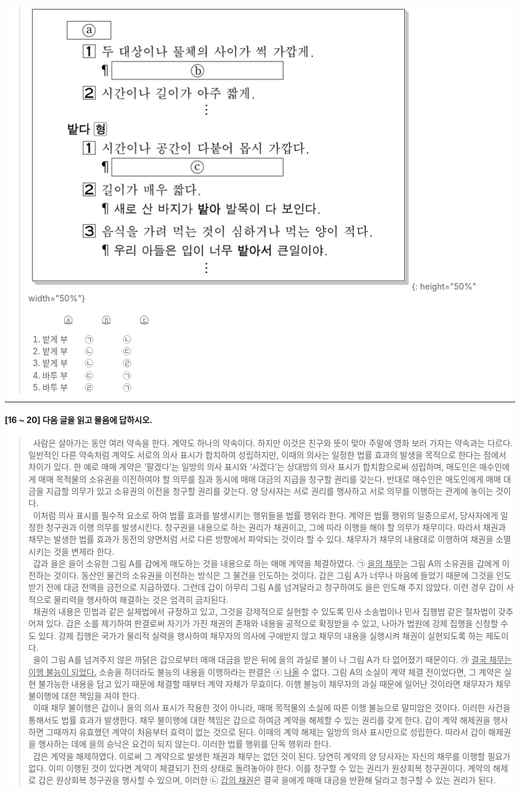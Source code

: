 > ![Dictionary](./3.png){: height="50%" width="50%"}
>
> &emsp;&emsp;&emsp;&emsp; <u>ⓐ</u> &emsp;&emsp;&emsp; <u>ⓑ</u> &emsp;&emsp;&emsp; <u>ⓒ</u>
> 1. 밭게 <box>부</box> &emsp;&ensp; ㉠ &emsp;&emsp;&emsp; ㉡
> 2. 밭게 <box>부</box> &emsp;&ensp; ㉡ &emsp;&emsp;&emsp; ㉢
> 3. 밭게 <box>부</box> &emsp;&ensp; ㉡ &emsp;&emsp;&emsp; ㉣
> 4. 바투 <box>부</box> &emsp;&ensp; ㉢ &emsp;&emsp;&emsp; ㉠
> 5. 바투 <box>부</box> &emsp;&ensp; ㉣ &emsp;&emsp;&emsp; ㉠

---

#### [16 ~ 20] 다음 글을 읽고 물음에 답하시오.

>  사람은 살아가는 동안 여러 약속을 한다. 계약도 하나의 약속이다. 하지만 이것은 친구와 뜻이 맞아 주말에 영화 보러 가자는 약속과는 다르다. 일반적인 다른 약속처럼 계약도 서로의 의사 표시가 합치하여 성립하지만, 이때의 의사는 일정한 법률 효과의 발생을 목적으로 한다는 점에서 차이가 있다. 한 예로 매매 계약은 ‘팔겠다’는 일방의 의사 표시와 ‘사겠다’는 상대방의 의사 표시가 합치함으로써 성립하며, 매도인은 매수인에게 매매 목적물의 소유권을 이전하여야 할 의무를 짐과 동시에 매매 대금의 지급을 청구할 권리를 갖는다. 반대로 매수인은 매도인에게 매매 대금을 지급할 의무가 있고 소유권의 이전을 청구할 권리를 갖는다. 양 당사자는 서로 권리를 행사하고 서로 의무를 이행하는 관계에 놓이는 것이다.  
>  이처럼 의사 표시를 필수적 요소로 하여 법률 효과를 발생시키는 행위들을 법률 행위라 한다. 계약은 법률 행위의 일종으로서, 당사자에게 일정한 청구권과 이행 의무를 발생시킨다. 청구권을 내용으로 하는 권리가 채권이고, 그에 따라 이행을 해야 할 의무가 채무이다. 따라서 채권과 채무는 발생한 법률 효과가 동전의 양면처럼 서로 다른 방향에서 파악되는 것이라 할 수 있다. 채무자가 채무의 내용대로 이행하여 채권을 소멸시키는 것을 변제라 한다.  
>  갑과 을은 을이 소유한 그림 A를 갑에게 매도하는 것을 내용으로 하는 매매 계약을 체결하였다. ㉠ <u>을의 채무</u>는 그림 A의 소유권을 갑에게 이전하는 것이다. 동산인 물건의 소유권을 이전하는 방식은 그 물건을 인도하는 것이다. 갑은 그림 A가 너무나 마음에 들었기 때문에 그것을 인도받기 전에 대금 전액을 금전으로 지급하였다. 그런데 갑이 아무리 그림 A를 넘겨달라고 청구하여도 을은 인도해 주지 않았다. 이런 경우 갑이 사적으로 물리력을 행사하여 해결하는 것은 엄격히 금지된다.  
>  채권의 내용은 민법과 같은 실체법에서 규정하고 있고, 그것을 강제적으로 실현할 수 있도록 민사 소송법이나 민사 집행법 같은 절차법이 갖추어져 있다. 갑은 소를 제기하여 판결로써 자기가 가진 채권의 존재와 내용을 공적으로 확정받을 수 있고, 나아가 법원에 강제 집행을 신청할 수도 있다. 강제 집행은 국가가 물리적 실력을 행사하여 채무자의 의사에 구애받지 않고 채무의 내용을 실행시켜 채권이 실현되도록 하는 제도이다.  
>  을이 그림 A를 넘겨주지 않은 까닭은 갑으로부터 매매 대금을 받은 뒤에 을의 과실로 불이 나 그림 A가 타 없어졌기 때문이다. ㉮ <u>결국 채무는 이행 불능이 되었다.</u> 소송을 하더라도 불능의 내용을 이행하라는 판결은 ⓐ <u>나올</u> 수 없다. 그림 A의 소실이 계약 체결 전이었다면, 그 계약은 실현 불가능한 내용을 담고 있기 때문에 체결할 때부터 계약 자체가 무효이다. 이행 불능이 채무자의 과실 때문에 일어난 것이라면 채무자가 채무 불이행에 대한 책임을 져야 한다.  
>  이때 채무 불이행은 갑이나 을의 의사 표시가 작용한 것이 아니라, 매매 목적물의 소실에 따른 이행 불능으로 말미암은 것이다. 이러한 사건을 통해서도 법률 효과가 발생한다. 채무 불이행에 대한 책임은 갑으로 하여금 계약을 해제할 수 있는 권리를 갖게 한다. 갑이 계약 해제권을 행사하면 그때까지 유효했던 계약이 처음부터 효력이 없는 것으로 된다. 이때의 계약 해제는 일방의 의사 표시만으로 성립한다. 따라서 갑이 해제권을 행사하는 데에 을의 승낙은 요건이 되지 않는다. 이러한 법률 행위를 단독 행위라 한다.  
>  갑은 계약을 해제하였다. 이로써 그 계약으로 발생한 채권과 채무는 없던 것이 된다. 당연히 계약의 양 당사자는 자신의 채무를 이행할 필요가 없다. 이미 이행된 것이 있다면 계약이 체결되기 전의 상태로 돌려놓아야 한다. 이를 청구할 수 있는 권리가 원상회복 청구권이다. 계약의 해제로 갑은 원상회복 청구권을 행사할 수 있으며, 이러한 ㉡ <u>갑의 채권</u>은 결국 을에게 매매 대금을 반환해 달라고 청구할 수 있는 권리가 된다.
